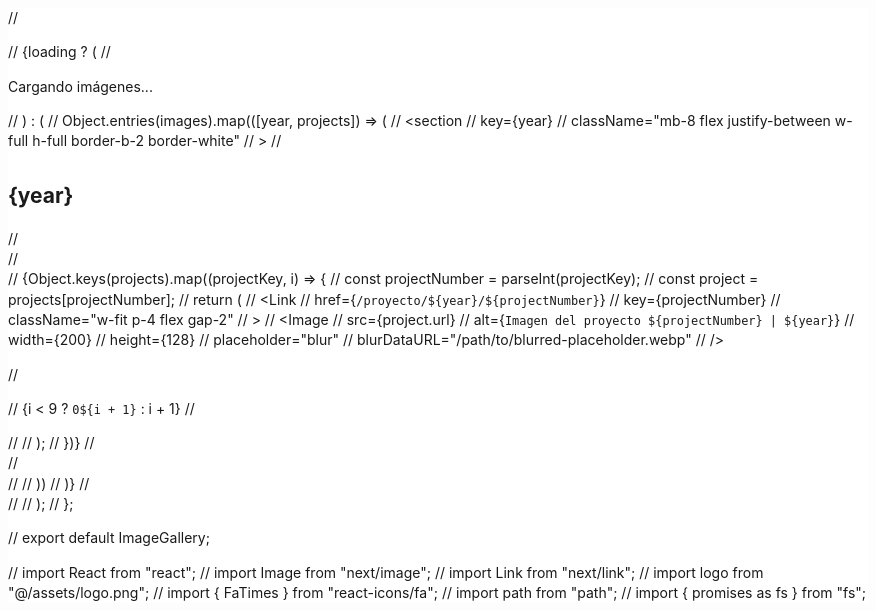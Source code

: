 // <main className="mt-10">
// {loading ? (
// <p>Cargando imágenes...</p>
// ) : (
// Object.entries(images).map(([year, projects]) => (
// <section
// key={year}
// className="mb-8 flex justify-between w-full h-full border-b-2 border-white"
// >
// <h2 className="text-2xl mb-4 mr-4">{year}</h2>
// <div className="flex-grow flex items-center justify-center">
// <div className="grid w-fit grid-cols-1 md:grid-cols-2 gap-x-16">
// {Object.keys(projects).map((projectKey, i) => {
// const projectNumber = parseInt(projectKey);
// const project = projects[projectNumber];
// return (
// <Link
// href={`/proyecto/${year}/${projectNumber}`}
// key={projectNumber}
// className="w-fit p-4 flex gap-2"
// >
// <Image
// src={project.url}
// alt={`Imagen del proyecto ${projectNumber} | ${year}`}
// width={200}
// height={128}
// placeholder="blur"
// blurDataURL="/path/to/blurred-placeholder.webp"
// />

// <p className="text-xl tracking-widest">
// {i < 9 ? `0${i + 1}` : i + 1}
// </p>
// </Link>
// );
// })}
// </div>
// </div>
// </section>
// ))
// )}
// </main>
// </div>
// );
// };

// export default ImageGallery;

// import React from "react";
// import Image from "next/image";
// import Link from "next/link";
// import logo from "@/assets/logo.png";
// import { FaTimes } from "react-icons/fa";
// import path from "path";
// import { promises as fs } from "fs";
